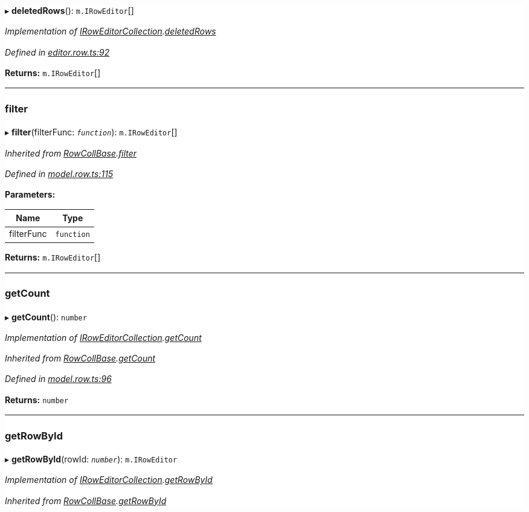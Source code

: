 ▸ **deletedRows**(): `m.IRowEditor`[]

*Implementation of [IRowEditorCollection](../interfaces/iroweditorcollection.md).[deletedRows](../interfaces/iroweditorcollection.md#deletedrows)*

*Defined in [editor.row.ts:92](https://github.com/boardwalktech/Boardwalk-Client-Virtual-Machine-JS/blob/bd51c2e/typescript/src/editor.row.ts#L92)*

**Returns:** `m.IRowEditor`[]

___
<a id="filter"></a>

###  filter

▸ **filter**(filterFunc: *`function`*): `m.IRowEditor`[]

*Inherited from [RowCollBase](rowcollbase.md).[filter](rowcollbase.md#filter)*

*Defined in [model.row.ts:115](https://github.com/boardwalktech/Boardwalk-Client-Virtual-Machine-JS/blob/bd51c2e/typescript/src/model.row.ts#L115)*

**Parameters:**

| Name | Type |
| ------ | ------ |
| filterFunc | `function` |

**Returns:** `m.IRowEditor`[]

___
<a id="getcount"></a>

###  getCount

▸ **getCount**(): `number`

*Implementation of [IRowEditorCollection](../interfaces/iroweditorcollection.md).[getCount](../interfaces/iroweditorcollection.md#getcount)*

*Inherited from [RowCollBase](rowcollbase.md).[getCount](rowcollbase.md#getcount)*

*Defined in [model.row.ts:96](https://github.com/boardwalktech/Boardwalk-Client-Virtual-Machine-JS/blob/bd51c2e/typescript/src/model.row.ts#L96)*

**Returns:** `number`

___
<a id="getrowbyid"></a>

###  getRowById

▸ **getRowById**(rowId: *`number`*): `m.IRowEditor`

*Implementation of [IRowEditorCollection](../interfaces/iroweditorcollection.md).[getRowById](../interfaces/iroweditorcollection.md#getrowbyid)*

*Inherited from [RowCollBase](rowcollbase.md).[getRowById](rowcollbase.md#getrowbyid)*

